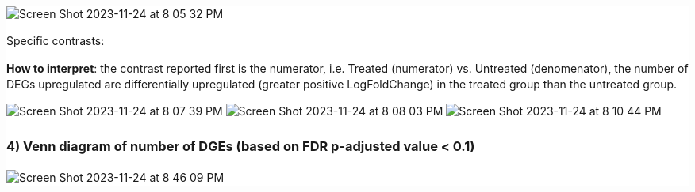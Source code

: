 <img width="349" alt="Screen Shot 2023-11-24 at 8 05 32 PM" src="https://github.com/ademerlis/temperaturevariability2023/assets/56000927/08c2aad3-a438-4692-9a23-fdb971288e1e">


Specific contrasts:

**How to interpret**: the contrast reported first is the numerator, i.e. Treated (numerator) vs. Untreated (denomenator), the number of DEGs upregulated are differentially upregulated (greater positive LogFoldChange) in the treated group than the untreated group. 

<img width="352" alt="Screen Shot 2023-11-24 at 8 07 39 PM" src="https://github.com/ademerlis/temperaturevariability2023/assets/56000927/48b3409a-59ea-4dc1-9637-02d38867ee5a">

<img width="351" alt="Screen Shot 2023-11-24 at 8 08 03 PM" src="https://github.com/ademerlis/temperaturevariability2023/assets/56000927/a5213278-4016-4c5b-8dd7-39c8c2f7d335">

<img width="349" alt="Screen Shot 2023-11-24 at 8 10 44 PM" src="https://github.com/ademerlis/temperaturevariability2023/assets/56000927/134a35b7-ea1c-4577-9fcc-a0c0fa413a19">


### 4) Venn diagram of number of DGEs (based on FDR p-adjusted value < 0.1)


<img width="612" alt="Screen Shot 2023-11-24 at 8 46 09 PM" src="https://github.com/ademerlis/temperaturevariability2023/assets/56000927/e9f995b2-0f1d-4ff7-bf45-45b6564a56fc">



